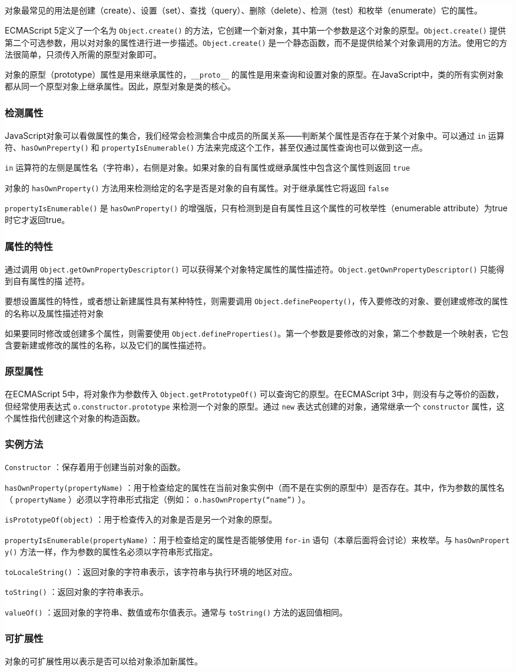 对象最常见的用法是创建（create）、设置（set）、查找（query）、删除（delete）、检测（test）和枚举（enumerate）它的属性。

ECMAScript 5定义了一个名为 `Object.create()` 的方法，它创建一个新对象，其中第一个参数是这个对象的原型。`Object.create()` 提供第二个可选参数，用以对对象的属性进行进一步描述。`Object.create()` 是一个静态函数，而不是提供给某个对象调用的方法。使用它的方法很简单，只须传入所需的原型对象即可。

对象的原型（prototype）属性是用来继承属性的，`__proto__` 的属性是用来查询和设置对象的原型。在JavaScript中，类的所有实例对象都从同一个原型对象上继承属性。因此，原型对象是类的核心。

### 检测属性

JavaScript对象可以看做属性的集合，我们经常会检测集合中成员的所属关系——判断某个属性是否存在于某个对象中。可以通过 `in` 运算符、`hasOwnPreperty()` 和 `propertyIsEnumerable()` 方法来完成这个工作，甚至仅通过属性查询也可以做到这一点。

`in` 运算符的左侧是属性名（字符串），右侧是对象。如果对象的自有属性或继承属性中包含这个属性则返回 `true`

对象的 `hasOwnProperty()` 方法用来检测给定的名字是否是对象的自有属性。对于继承属性它将返回 `false`

`propertyIsEnumerable()` 是 `hasOwnProperty()` 的增强版，只有检测到是自有属性且这个属性的可枚举性（enumerable attribute）为true时它才返回true。

### 属性的特性

通过调用 `Object.getOwnPropertyDescriptor()` 可以获得某个对象特定属性的属性描述符。`Object.getOwnPropertyDescriptor()` 只能得到自有属性的描
述符。

要想设置属性的特性，或者想让新建属性具有某种特性，则需要调用 `Object.definePeoperty()`，传入要修改的对象、要创建或修改的属性的名称以及属性描述符对象

如果要同时修改或创建多个属性，则需要使用 `Object.defineProperties()`。第一个参数是要修改的对象，第二个参数是一个映射表，它包含要新建或修改的属性的名称，以及它们的属性描述符。

### 原型属性

在ECMAScript 5中，将对象作为参数传入 `Object.getPrototypeOf()` 可以查询它的原型。在ECMAScript 3中，则没有与之等价的函数，但经常使用表达式
`o.constructor.prototype` 来检测一个对象的原型。通过 `new` 表达式创建的对象，通常继承一个 `constructor` 属性，这个属性指代创建这个对象的构造函数。

### 实例方法

`Constructor` ：保存着用于创建当前对象的函数。

`hasOwnProperty(propertyName)` ：用于检查给定的属性在当前对象实例中（而不是在实例的原型中）是否存在。其中，作为参数的属性名（ `propertyName` ）必须以字符串形式指定（例如： `o.hasOwnProperty(“name”)` ）。

`isPrototypeOf(object)` ：用于检查传入的对象是否是另一个对象的原型。

`propertyIsEnumerable(propertyName)` ：用于检查给定的属性是否能够使用 `for-in` 语句（本章后面将会讨论）来枚举。与 `hasOwnProperty()` 方法一样，作为参数的属性名必须以字符串形式指定。

`toLocaleString()` ：返回对象的字符串表示，该字符串与执行环境的地区对应。

`toString()` ：返回对象的字符串表示。

`valueOf()` ：返回对象的字符串、数值或布尔值表示。通常与 `toString()` 方法的返回值相同。

### 可扩展性

对象的可扩展性用以表示是否可以给对象添加新属性。
